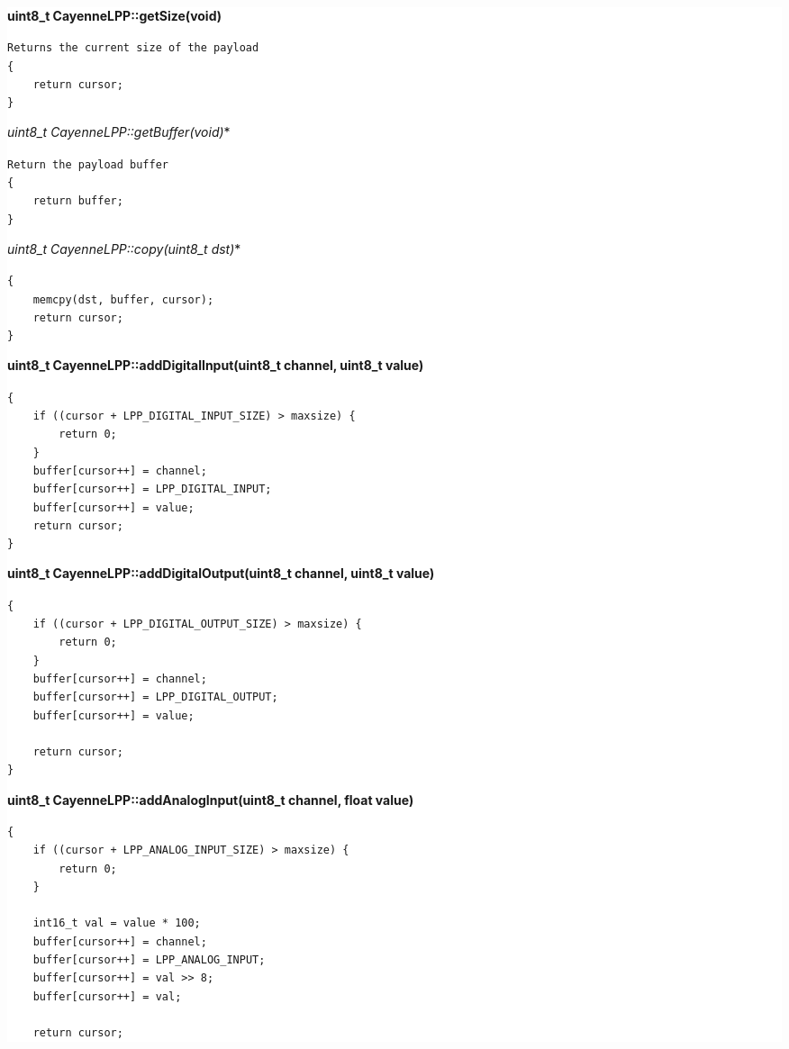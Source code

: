 
**uint8_t CayenneLPP::getSize(void)**
```
Returns the current size of the payload
{
    return cursor;
}
```


**uint8_t* CayenneLPP::getBuffer(void)**
```
Return the payload buffer
{
    return buffer;
}
```


**uint8_t CayenneLPP::copy(uint8_t* dst)**
```
{
    memcpy(dst, buffer, cursor);
    return cursor;
}
```


**uint8_t CayenneLPP::addDigitalInput(uint8_t channel, uint8_t value)**
```
{
    if ((cursor + LPP_DIGITAL_INPUT_SIZE) > maxsize) {
        return 0;
    }
    buffer[cursor++] = channel; 
    buffer[cursor++] = LPP_DIGITAL_INPUT; 
    buffer[cursor++] = value; 
    return cursor;
}
```


**uint8_t CayenneLPP::addDigitalOutput(uint8_t channel, uint8_t value)**
```
{
    if ((cursor + LPP_DIGITAL_OUTPUT_SIZE) > maxsize) {
        return 0;
    }
    buffer[cursor++] = channel; 
    buffer[cursor++] = LPP_DIGITAL_OUTPUT; 
    buffer[cursor++] = value; 

    return cursor;
}
```


**uint8_t CayenneLPP::addAnalogInput(uint8_t channel, float value)**
```
{
    if ((cursor + LPP_ANALOG_INPUT_SIZE) > maxsize) {
        return 0;
    }
    
    int16_t val = value * 100;
    buffer[cursor++] = channel; 
    buffer[cursor++] = LPP_ANALOG_INPUT; 
    buffer[cursor++] = val >> 8; 
    buffer[cursor++] = val; 

    return cursor;
```